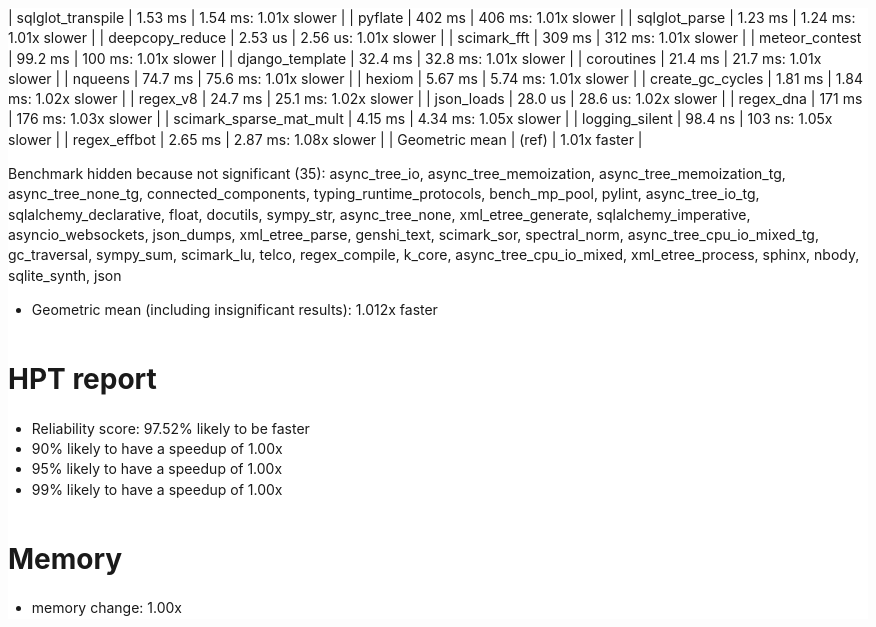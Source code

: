 | sqlglot_transpile       | 1.53 ms                                                                | 1.54 ms: 1.01x slower                                                 |
| pyflate                 | 402 ms                                                                 | 406 ms: 1.01x slower                                                  |
| sqlglot_parse           | 1.23 ms                                                                | 1.24 ms: 1.01x slower                                                 |
| deepcopy_reduce         | 2.53 us                                                                | 2.56 us: 1.01x slower                                                 |
| scimark_fft             | 309 ms                                                                 | 312 ms: 1.01x slower                                                  |
| meteor_contest          | 99.2 ms                                                                | 100 ms: 1.01x slower                                                  |
| django_template         | 32.4 ms                                                                | 32.8 ms: 1.01x slower                                                 |
| coroutines              | 21.4 ms                                                                | 21.7 ms: 1.01x slower                                                 |
| nqueens                 | 74.7 ms                                                                | 75.6 ms: 1.01x slower                                                 |
| hexiom                  | 5.67 ms                                                                | 5.74 ms: 1.01x slower                                                 |
| create_gc_cycles        | 1.81 ms                                                                | 1.84 ms: 1.02x slower                                                 |
| regex_v8                | 24.7 ms                                                                | 25.1 ms: 1.02x slower                                                 |
| json_loads              | 28.0 us                                                                | 28.6 us: 1.02x slower                                                 |
| regex_dna               | 171 ms                                                                 | 176 ms: 1.03x slower                                                  |
| scimark_sparse_mat_mult | 4.15 ms                                                                | 4.34 ms: 1.05x slower                                                 |
| logging_silent          | 98.4 ns                                                                | 103 ns: 1.05x slower                                                  |
| regex_effbot            | 2.65 ms                                                                | 2.87 ms: 1.08x slower                                                 |
| Geometric mean          | (ref)                                                                  | 1.01x faster                                                          |

Benchmark hidden because not significant (35): async_tree_io, async_tree_memoization, async_tree_memoization_tg, async_tree_none_tg, connected_components, typing_runtime_protocols, bench_mp_pool, pylint, async_tree_io_tg, sqlalchemy_declarative, float, docutils, sympy_str, async_tree_none, xml_etree_generate, sqlalchemy_imperative, asyncio_websockets, json_dumps, xml_etree_parse, genshi_text, scimark_sor, spectral_norm, async_tree_cpu_io_mixed_tg, gc_traversal, sympy_sum, scimark_lu, telco, regex_compile, k_core, async_tree_cpu_io_mixed, xml_etree_process, sphinx, nbody, sqlite_synth, json

- Geometric mean (including insignificant results): 1.012x faster

# HPT report

- Reliability score: 97.52% likely to be faster
- 90% likely to have a speedup of 1.00x
- 95% likely to have a speedup of 1.00x
- 99% likely to have a speedup of 1.00x

# Memory
- memory change: 1.00x